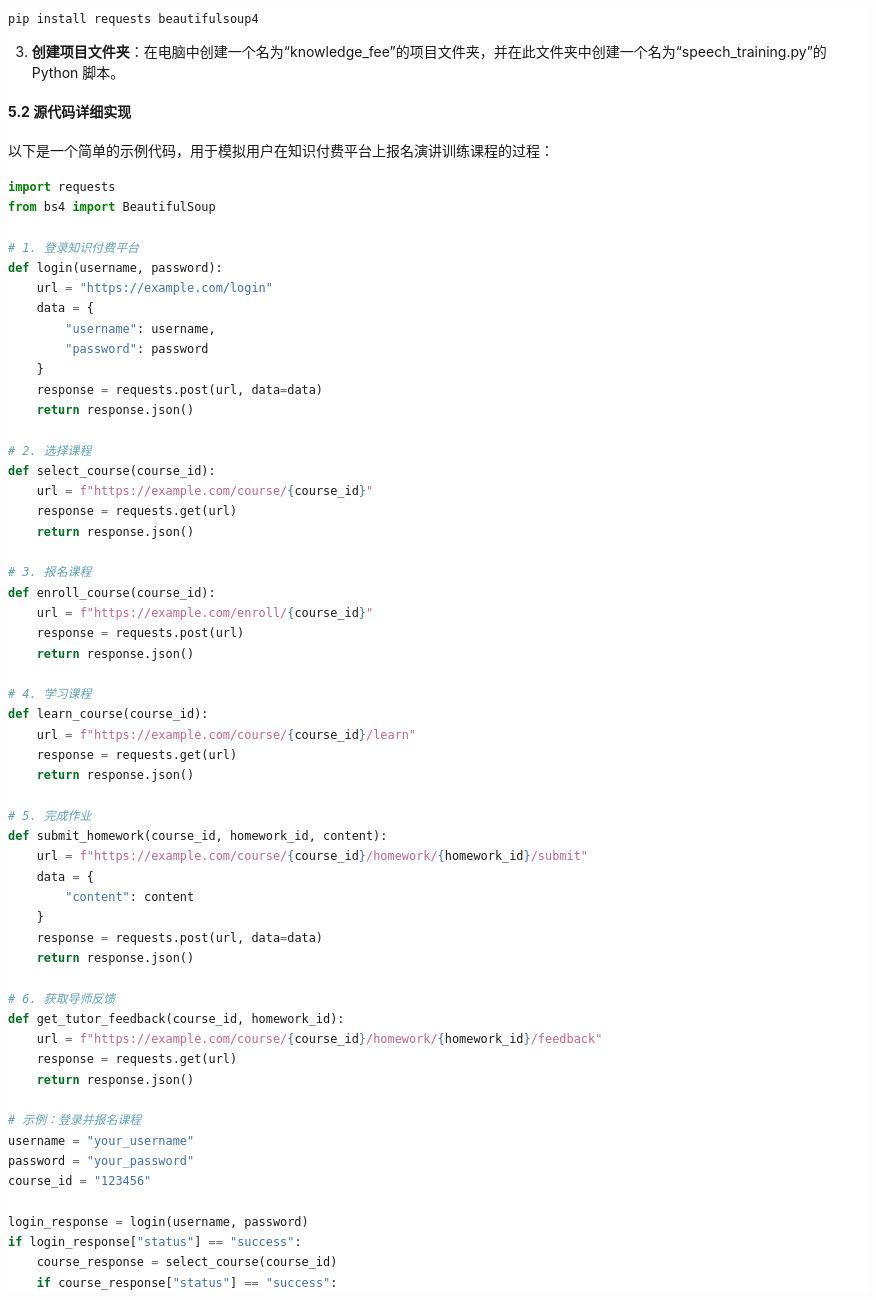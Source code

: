 ```
pip install requests beautifulsoup4
```

3. **创建项目文件夹**：在电脑中创建一个名为“knowledge_fee”的项目文件夹，并在此文件夹中创建一个名为“speech_training.py”的 Python 脚本。

#### 5.2 源代码详细实现

以下是一个简单的示例代码，用于模拟用户在知识付费平台上报名演讲训练课程的过程：

```python
import requests
from bs4 import BeautifulSoup

# 1. 登录知识付费平台
def login(username, password):
    url = "https://example.com/login"
    data = {
        "username": username,
        "password": password
    }
    response = requests.post(url, data=data)
    return response.json()

# 2. 选择课程
def select_course(course_id):
    url = f"https://example.com/course/{course_id}"
    response = requests.get(url)
    return response.json()

# 3. 报名课程
def enroll_course(course_id):
    url = f"https://example.com/enroll/{course_id}"
    response = requests.post(url)
    return response.json()

# 4. 学习课程
def learn_course(course_id):
    url = f"https://example.com/course/{course_id}/learn"
    response = requests.get(url)
    return response.json()

# 5. 完成作业
def submit_homework(course_id, homework_id, content):
    url = f"https://example.com/course/{course_id}/homework/{homework_id}/submit"
    data = {
        "content": content
    }
    response = requests.post(url, data=data)
    return response.json()

# 6. 获取导师反馈
def get_tutor_feedback(course_id, homework_id):
    url = f"https://example.com/course/{course_id}/homework/{homework_id}/feedback"
    response = requests.get(url)
    return response.json()

# 示例：登录并报名课程
username = "your_username"
password = "your_password"
course_id = "123456"

login_response = login(username, password)
if login_response["status"] == "success":
    course_response = select_course(course_id)
    if course_response["status"] == "success":
```